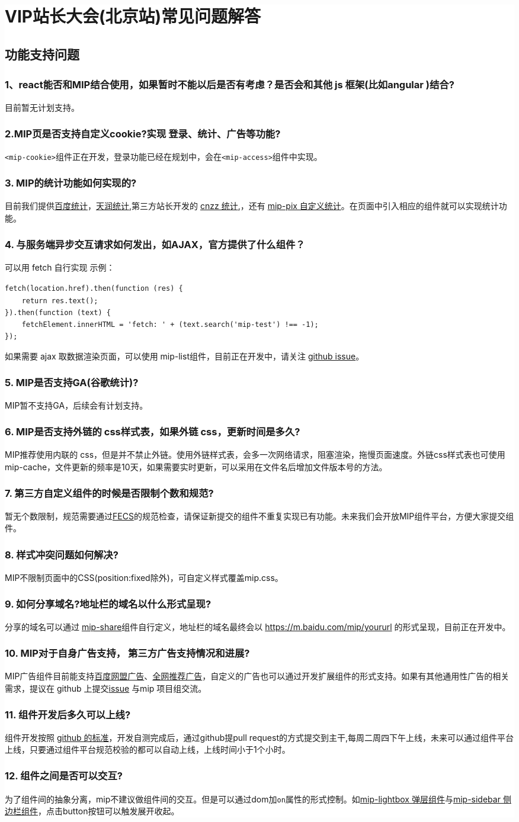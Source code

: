 # VIP站长大会(北京站)常见问题解答

## 功能支持问题
### 1、react能否和MIP结合使用，如果暂时不能以后是否有考虑？是否会和其他 js 框架(比如angular )结合?
  目前暂无计划支持。

### 2.MIP页是否支持自定义cookie?实现 登录、统计、广告等功能?

`<mip-cookie>`组件正在开发，登录功能已经在规划中，会在`<mip-access>`组件中实现。
### 3. MIP的统计功能如何实现的?
目前我们提供[百度统计](https://www.mipengine.org/doc/3-widget/3-customize-widget/stats-baidu-widget.html)，[天润统计](https://www.mipengine.org/doc/3-widget/3-customize-widget/stats-tianrun-widget.html),第三方站长开发的 [cnzz 统计](https://github.com/mipengine/mip-extensions/tree/master/mip-stats-cnzz),，还有 [mip-pix 自定义统计](https://www.mipengine.org/doc/3-widget/2-inner-widget/pix-widget.html)。在页面中引入相应的组件就可以实现统计功能。
### 4. 与服务端异步交互请求如何发出，如AJAX，官方提供了什么组件？
可以用 fetch 自行实现
示例： 

```
fetch(location.href).then(function (res) {
    return res.text();
}).then(function (text) {
    fetchElement.innerHTML = 'fetch: ' + (text.search('mip-test') !== -1);
});
```

 如果需要 ajax 取数据渲染页面，可以使用 mip-list组件，目前正在开发中，请关注
[github issue](https://github.com/mipengine/mip-extensions/issues/297)。
### 5. MIP是否支持GA(谷歌统计)?
MIP暂不支持GA，后续会有计划支持。
### 6. MIP是否支持外链的 css样式表，如果外链 css，更新时间是多久?
MIP推荐使用内联的 css，但是并不禁止外链。使用外链样式表，会多一次网络请求，阻塞渲染，拖慢页面速度。外链css样式表也可使用mip-cache，文件更新的频率是10天，如果需要实时更新，可以采用在文件名后增加文件版本号的方法。
### 7. 第三方自定义组件的时候是否限制个数和规范?
暂无个数限制，规范需要通过[FECS](http://fecs.baidu.com/demo)的规范检查，请保证新提交的组件不重复实现已有功能。未来我们会开放MIP组件平台，方便大家提交组件。
### 8. 样式冲突问题如何解决?
MIP不限制页面中的CSS(position:fixed除外)，可自定义样式覆盖mip.css。
### 9. 如何分享域名?地址栏的域名以什么形式呈现?
分享的域名可以通过 [mip-share](https://www.mipengine.org/doc/3-widget/3-customize-widget/share-widget.html)组件自行定义，地址栏的域名最终会以 https://m.baidu.com/mip/yoururl 的形式呈现，目前正在开发中。
### 10. MIP对于自身广告支持， 第三方广告支持情况和进展?
MIP广告组件目前能支持[百度网盟广告](https://www.mipengine.org/doc/3-widget/5-ad-widget/ad-baidu-widget.html)、[全网推荐广告](https://www.mipengine.org/doc/3-widget/5-ad-widget/ad-qwang-widget.html)，自定义的广告也可以通过开发扩展组件的形式支持。如果有其他通用性广告的相关需求，提议在 github 上提交[issue](https://github.com/mipengine/mip-extensions/issues) 与mip 项目组交流。
### 11. 组件开发后多久可以上线?
组件开发按照 [github 的标准](https://github.com/mipengine/mip-extensions/blob/master/docs/develop.md)，开发自测完成后，通过github提pull request的方式提交到主干,每周二周四下午上线，未来可以通过组件平台上线，只要通过组件平台规范校验的都可以自动上线，上线时间小于1个小时。
### 12. 组件之间是否可以交互?
 为了组件间的抽象分离，mip不建议做组件间的交互。但是可以通过dom加`on`属性的形式控制。如[mip-lightbox 弹层组件](https://www.mipengine.org/doc/3-widget/3-customize-widget/lightbox-widget.html)与[mip-sidebar 侧边栏组件](https://www.mipengine.org/doc/3-widget/3-customize-widget/sidebar-widget.html)，点击button按钮可以触发展开收起。

